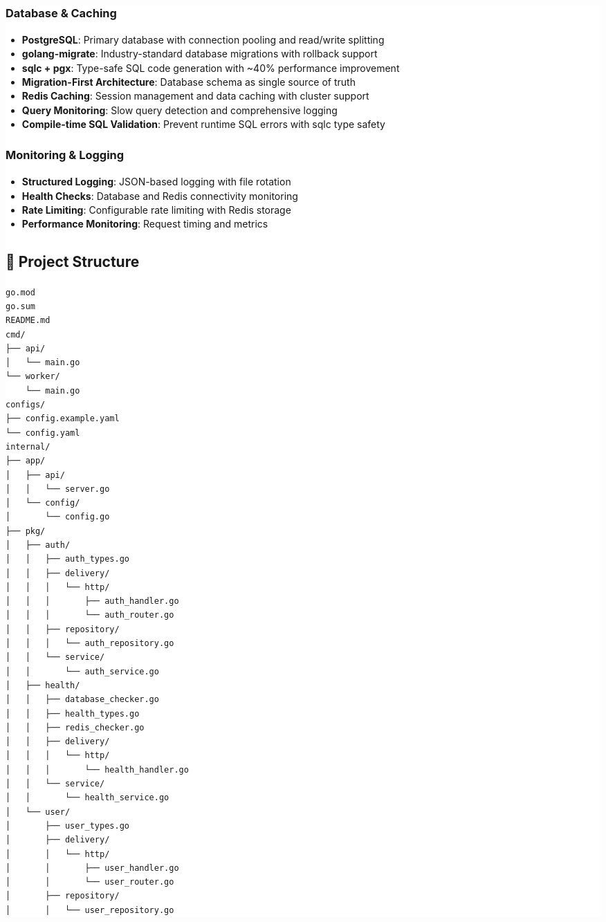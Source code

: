 ### Database & Caching
- **PostgreSQL**: Primary database with connection pooling and read/write splitting
- **golang-migrate**: Industry-standard database migrations with rollback support
- **sqlc + pgx**: Type-safe SQL code generation with ~40% performance improvement
- **Migration-First Architecture**: Database schema as single source of truth
- **Redis Caching**: Session management and data caching with cluster support
- **Query Monitoring**: Slow query detection and comprehensive logging
- **Compile-time SQL Validation**: Prevent runtime SQL errors with sqlc type safety

### Monitoring & Logging
- **Structured Logging**: JSON-based logging with file rotation
- **Health Checks**: Database and Redis connectivity monitoring
- **Rate Limiting**: Configurable rate limiting with Redis storage
- **Performance Monitoring**: Request timing and metrics

## 📁 Project Structure

```
go.mod
go.sum
README.md
cmd/
├── api/
│   └── main.go
└── worker/
    └── main.go
configs/
├── config.example.yaml
└── config.yaml
internal/
├── app/
│   ├── api/
│   │   └── server.go
│   └── config/
│       └── config.go
├── pkg/
│   ├── auth/
│   │   ├── auth_types.go
│   │   ├── delivery/
│   │   │   └── http/
│   │   │       ├── auth_handler.go
│   │   │       └── auth_router.go
│   │   ├── repository/
│   │   │   └── auth_repository.go
│   │   └── service/
│   │       └── auth_service.go
│   ├── health/
│   │   ├── database_checker.go
│   │   ├── health_types.go
│   │   ├── redis_checker.go
│   │   ├── delivery/
│   │   │   └── http/
│   │   │       └── health_handler.go
│   │   └── service/
│   │       └── health_service.go
│   └── user/
│       ├── user_types.go
│       ├── delivery/
│       │   └── http/
│       │       ├── user_handler.go
│       │       └── user_router.go
│       ├── repository/
│       │   └── user_repository.go
```